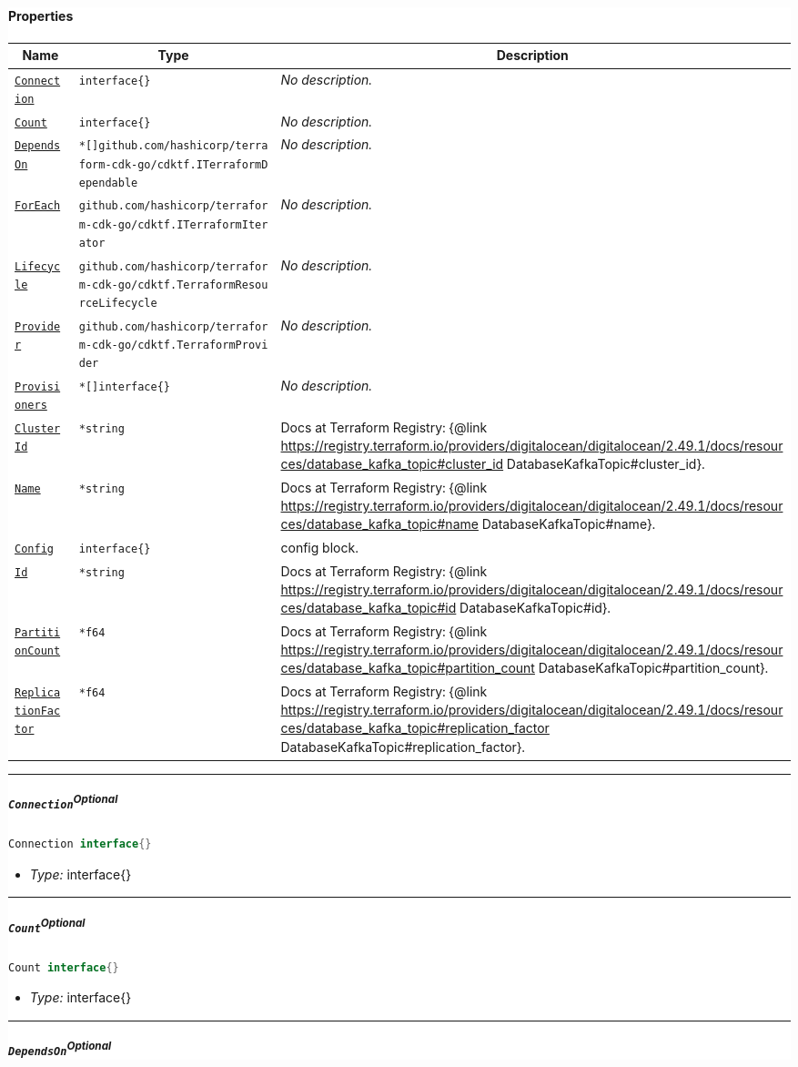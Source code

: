 #### Properties <a name="Properties" id="Properties"></a>

| **Name** | **Type** | **Description** |
| --- | --- | --- |
| <code><a href="#@cdktf/provider-digitalocean.databaseKafkaTopic.DatabaseKafkaTopicConfig.property.connection">Connection</a></code> | <code>interface{}</code> | *No description.* |
| <code><a href="#@cdktf/provider-digitalocean.databaseKafkaTopic.DatabaseKafkaTopicConfig.property.count">Count</a></code> | <code>interface{}</code> | *No description.* |
| <code><a href="#@cdktf/provider-digitalocean.databaseKafkaTopic.DatabaseKafkaTopicConfig.property.dependsOn">DependsOn</a></code> | <code>*[]github.com/hashicorp/terraform-cdk-go/cdktf.ITerraformDependable</code> | *No description.* |
| <code><a href="#@cdktf/provider-digitalocean.databaseKafkaTopic.DatabaseKafkaTopicConfig.property.forEach">ForEach</a></code> | <code>github.com/hashicorp/terraform-cdk-go/cdktf.ITerraformIterator</code> | *No description.* |
| <code><a href="#@cdktf/provider-digitalocean.databaseKafkaTopic.DatabaseKafkaTopicConfig.property.lifecycle">Lifecycle</a></code> | <code>github.com/hashicorp/terraform-cdk-go/cdktf.TerraformResourceLifecycle</code> | *No description.* |
| <code><a href="#@cdktf/provider-digitalocean.databaseKafkaTopic.DatabaseKafkaTopicConfig.property.provider">Provider</a></code> | <code>github.com/hashicorp/terraform-cdk-go/cdktf.TerraformProvider</code> | *No description.* |
| <code><a href="#@cdktf/provider-digitalocean.databaseKafkaTopic.DatabaseKafkaTopicConfig.property.provisioners">Provisioners</a></code> | <code>*[]interface{}</code> | *No description.* |
| <code><a href="#@cdktf/provider-digitalocean.databaseKafkaTopic.DatabaseKafkaTopicConfig.property.clusterId">ClusterId</a></code> | <code>*string</code> | Docs at Terraform Registry: {@link https://registry.terraform.io/providers/digitalocean/digitalocean/2.49.1/docs/resources/database_kafka_topic#cluster_id DatabaseKafkaTopic#cluster_id}. |
| <code><a href="#@cdktf/provider-digitalocean.databaseKafkaTopic.DatabaseKafkaTopicConfig.property.name">Name</a></code> | <code>*string</code> | Docs at Terraform Registry: {@link https://registry.terraform.io/providers/digitalocean/digitalocean/2.49.1/docs/resources/database_kafka_topic#name DatabaseKafkaTopic#name}. |
| <code><a href="#@cdktf/provider-digitalocean.databaseKafkaTopic.DatabaseKafkaTopicConfig.property.config">Config</a></code> | <code>interface{}</code> | config block. |
| <code><a href="#@cdktf/provider-digitalocean.databaseKafkaTopic.DatabaseKafkaTopicConfig.property.id">Id</a></code> | <code>*string</code> | Docs at Terraform Registry: {@link https://registry.terraform.io/providers/digitalocean/digitalocean/2.49.1/docs/resources/database_kafka_topic#id DatabaseKafkaTopic#id}. |
| <code><a href="#@cdktf/provider-digitalocean.databaseKafkaTopic.DatabaseKafkaTopicConfig.property.partitionCount">PartitionCount</a></code> | <code>*f64</code> | Docs at Terraform Registry: {@link https://registry.terraform.io/providers/digitalocean/digitalocean/2.49.1/docs/resources/database_kafka_topic#partition_count DatabaseKafkaTopic#partition_count}. |
| <code><a href="#@cdktf/provider-digitalocean.databaseKafkaTopic.DatabaseKafkaTopicConfig.property.replicationFactor">ReplicationFactor</a></code> | <code>*f64</code> | Docs at Terraform Registry: {@link https://registry.terraform.io/providers/digitalocean/digitalocean/2.49.1/docs/resources/database_kafka_topic#replication_factor DatabaseKafkaTopic#replication_factor}. |

---

##### `Connection`<sup>Optional</sup> <a name="Connection" id="@cdktf/provider-digitalocean.databaseKafkaTopic.DatabaseKafkaTopicConfig.property.connection"></a>

```go
Connection interface{}
```

- *Type:* interface{}

---

##### `Count`<sup>Optional</sup> <a name="Count" id="@cdktf/provider-digitalocean.databaseKafkaTopic.DatabaseKafkaTopicConfig.property.count"></a>

```go
Count interface{}
```

- *Type:* interface{}

---

##### `DependsOn`<sup>Optional</sup> <a name="DependsOn" id="@cdktf/provider-digitalocean.databaseKafkaTopic.DatabaseKafkaTopicConfig.property.dependsOn"></a>
